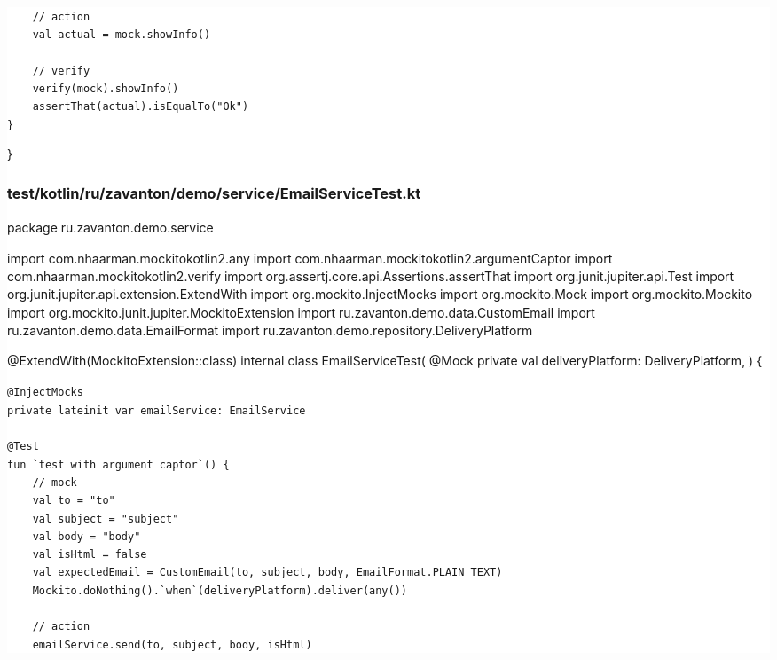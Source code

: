         // action
        val actual = mock.showInfo()

        // verify
        verify(mock).showInfo()
        assertThat(actual).isEqualTo("Ok")
    }
}










### test/kotlin/ru/zavanton/demo/service/EmailServiceTest.kt
package ru.zavanton.demo.service

import com.nhaarman.mockitokotlin2.any
import com.nhaarman.mockitokotlin2.argumentCaptor
import com.nhaarman.mockitokotlin2.verify
import org.assertj.core.api.Assertions.assertThat
import org.junit.jupiter.api.Test
import org.junit.jupiter.api.extension.ExtendWith
import org.mockito.InjectMocks
import org.mockito.Mock
import org.mockito.Mockito
import org.mockito.junit.jupiter.MockitoExtension
import ru.zavanton.demo.data.CustomEmail
import ru.zavanton.demo.data.EmailFormat
import ru.zavanton.demo.repository.DeliveryPlatform

@ExtendWith(MockitoExtension::class)
internal class EmailServiceTest(
    @Mock
    private val deliveryPlatform: DeliveryPlatform,
) {

    @InjectMocks
    private lateinit var emailService: EmailService

    @Test
    fun `test with argument captor`() {
        // mock
        val to = "to"
        val subject = "subject"
        val body = "body"
        val isHtml = false
        val expectedEmail = CustomEmail(to, subject, body, EmailFormat.PLAIN_TEXT)
        Mockito.doNothing().`when`(deliveryPlatform).deliver(any())

        // action
        emailService.send(to, subject, body, isHtml)
